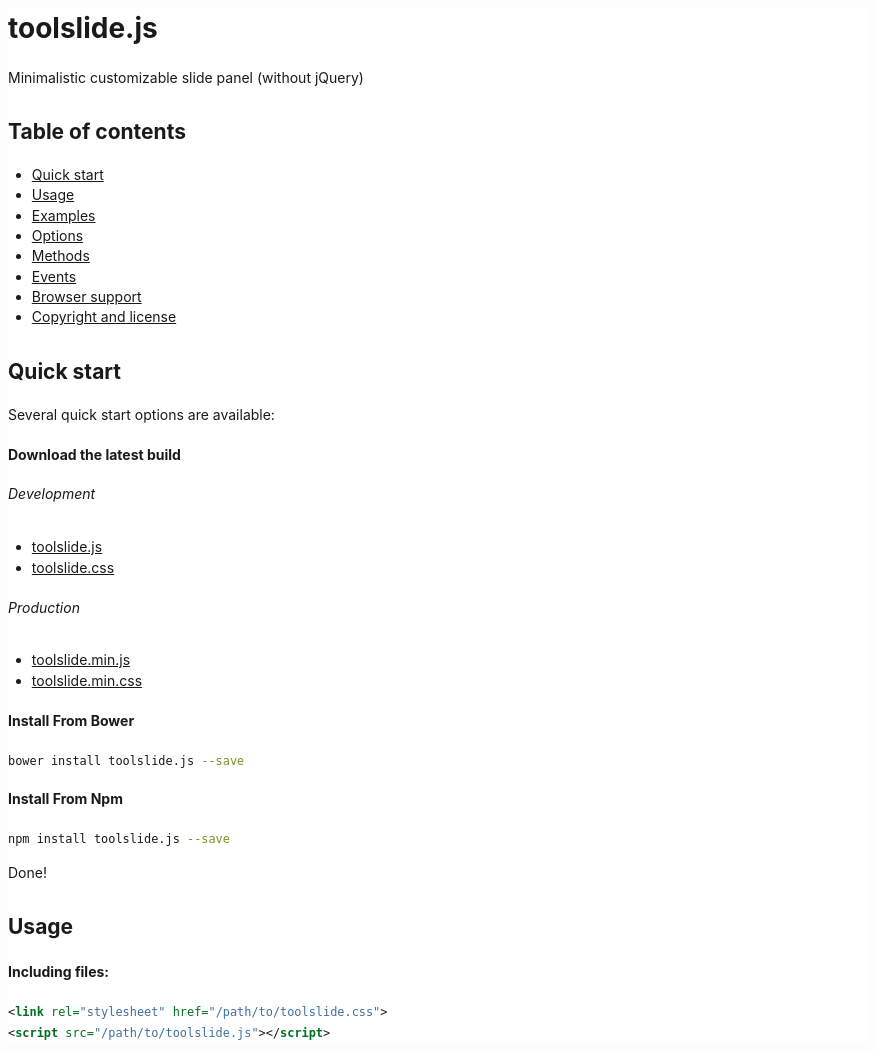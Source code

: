 # toolslide.js
Minimalistic customizable slide panel (without jQuery)

## Table of contents

- [Quick start](#quick-start)
- [Usage](#usage)
- [Examples](#examples)
- [Options](#options)
- [Methods](#methods)
- [Events](#events)
- [Browser support](#browser-support)
- [Copyright and license](#copyright-and-license)

## Quick start
Several quick start options are available:
#### Download the latest build

###### Development
 * [toolslide.js](https://raw.githubusercontent.com/karenpommeroy/toolslide.js/master/dist/toolslide.js)
 * [toolslide.css](https://raw.githubusercontent.com/karenpommeroy/toolslide.js/master/dist/toolslide.css)

###### Production
 * [toolslide.min.js](https://raw.githubusercontent.com/karenpommeroy/toolslide.js/master/dist/toolslide.min.js)
 * [toolslide.min.css](https://raw.githubusercontent.com/karenpommeroy/toolslide.js/master/dist/toolslide.min.css)

#### Install From Bower
```sh
bower install toolslide.js --save
```

#### Install From Npm
```sh
npm install toolslide.js --save
```

Done!

## Usage
#### Including files:

```xml
<link rel="stylesheet" href="/path/to/toolslide.css">
<script src="/path/to/toolslide.js"></script>
```
